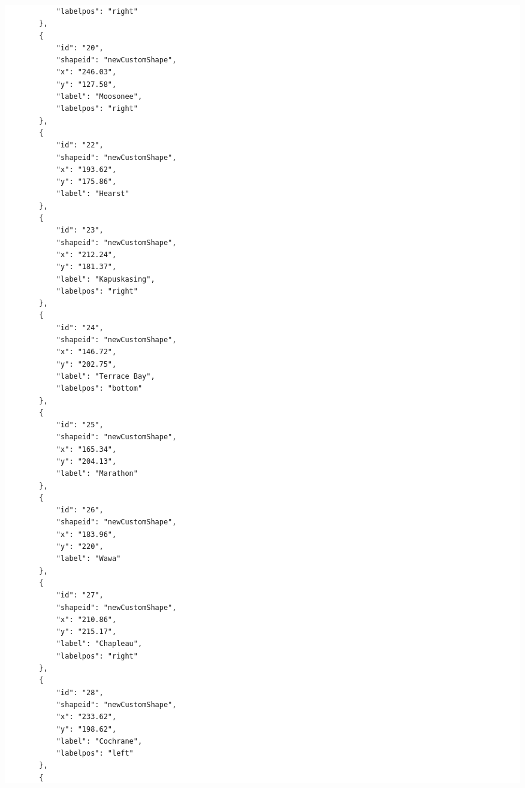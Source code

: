                 "labelpos": "right"
            },
            {
                "id": "20",
                "shapeid": "newCustomShape",
                "x": "246.03",
                "y": "127.58",
                "label": "Moosonee",
                "labelpos": "right"
            },
            {
                "id": "22",
                "shapeid": "newCustomShape",
                "x": "193.62",
                "y": "175.86",
                "label": "Hearst"
            },
            {
                "id": "23",
                "shapeid": "newCustomShape",
                "x": "212.24",
                "y": "181.37",
                "label": "Kapuskasing",
                "labelpos": "right"
            },
            {
                "id": "24",
                "shapeid": "newCustomShape",
                "x": "146.72",
                "y": "202.75",
                "label": "Terrace Bay",
                "labelpos": "bottom"
            },
            {
                "id": "25",
                "shapeid": "newCustomShape",
                "x": "165.34",
                "y": "204.13",
                "label": "Marathon"
            },
            {
                "id": "26",
                "shapeid": "newCustomShape",
                "x": "183.96",
                "y": "220",
                "label": "Wawa"
            },
            {
                "id": "27",
                "shapeid": "newCustomShape",
                "x": "210.86",
                "y": "215.17",
                "label": "Chapleau",
                "labelpos": "right"
            },
            {
                "id": "28",
                "shapeid": "newCustomShape",
                "x": "233.62",
                "y": "198.62",
                "label": "Cochrane",
                "labelpos": "left"
            },
            {